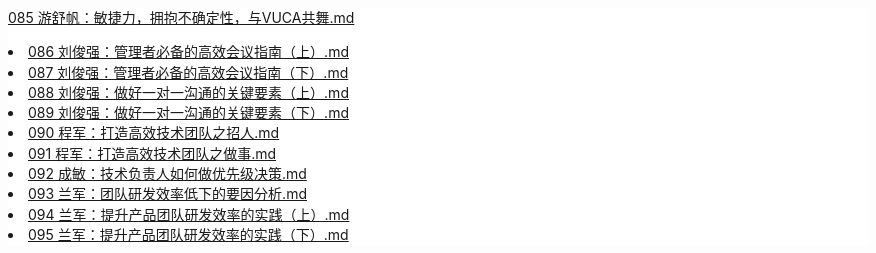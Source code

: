 <a class="menu-item" href="/%e4%b8%93%e6%a0%8f/%e6%8a%80%e6%9c%af%e9%a2%86%e5%af%bc%e5%8a%9b%e5%ae%9e%e6%88%98%e7%ac%94%e8%ae%b0/085%20%e6%b8%b8%e8%88%92%e5%b8%86%ef%bc%9a%e6%95%8f%e6%8d%b7%e5%8a%9b%ef%bc%8c%e6%8b%a5%e6%8a%b1%e4%b8%8d%e7%a1%ae%e5%ae%9a%e6%80%a7%ef%bc%8c%e4%b8%8eVUCA%e5%85%b1%e8%88%9e.md" id="085 游舒帆：敏捷力，拥抱不确定性，与VUCA共舞.md">085 游舒帆：敏捷力，拥抱不确定性，与VUCA共舞.md</a>
</li>
<li>
<a class="menu-item" href="/%e4%b8%93%e6%a0%8f/%e6%8a%80%e6%9c%af%e9%a2%86%e5%af%bc%e5%8a%9b%e5%ae%9e%e6%88%98%e7%ac%94%e8%ae%b0/086%20%e5%88%98%e4%bf%8a%e5%bc%ba%ef%bc%9a%e7%ae%a1%e7%90%86%e8%80%85%e5%bf%85%e5%a4%87%e7%9a%84%e9%ab%98%e6%95%88%e4%bc%9a%e8%ae%ae%e6%8c%87%e5%8d%97%ef%bc%88%e4%b8%8a%ef%bc%89.md" id="086 刘俊强：管理者必备的高效会议指南（上）.md">086 刘俊强：管理者必备的高效会议指南（上）.md</a>
</li>
<li>
<a class="menu-item" href="/%e4%b8%93%e6%a0%8f/%e6%8a%80%e6%9c%af%e9%a2%86%e5%af%bc%e5%8a%9b%e5%ae%9e%e6%88%98%e7%ac%94%e8%ae%b0/087%20%e5%88%98%e4%bf%8a%e5%bc%ba%ef%bc%9a%e7%ae%a1%e7%90%86%e8%80%85%e5%bf%85%e5%a4%87%e7%9a%84%e9%ab%98%e6%95%88%e4%bc%9a%e8%ae%ae%e6%8c%87%e5%8d%97%ef%bc%88%e4%b8%8b%ef%bc%89.md" id="087 刘俊强：管理者必备的高效会议指南（下）.md">087 刘俊强：管理者必备的高效会议指南（下）.md</a>
</li>
<li>
<a class="menu-item" href="/%e4%b8%93%e6%a0%8f/%e6%8a%80%e6%9c%af%e9%a2%86%e5%af%bc%e5%8a%9b%e5%ae%9e%e6%88%98%e7%ac%94%e8%ae%b0/088%20%e5%88%98%e4%bf%8a%e5%bc%ba%ef%bc%9a%e5%81%9a%e5%a5%bd%e4%b8%80%e5%af%b9%e4%b8%80%e6%b2%9f%e9%80%9a%e7%9a%84%e5%85%b3%e9%94%ae%e8%a6%81%e7%b4%a0%ef%bc%88%e4%b8%8a%ef%bc%89.md" id="088 刘俊强：做好一对一沟通的关键要素（上）.md">088 刘俊强：做好一对一沟通的关键要素（上）.md</a>
</li>
<li>
<a class="menu-item" href="/%e4%b8%93%e6%a0%8f/%e6%8a%80%e6%9c%af%e9%a2%86%e5%af%bc%e5%8a%9b%e5%ae%9e%e6%88%98%e7%ac%94%e8%ae%b0/089%20%e5%88%98%e4%bf%8a%e5%bc%ba%ef%bc%9a%e5%81%9a%e5%a5%bd%e4%b8%80%e5%af%b9%e4%b8%80%e6%b2%9f%e9%80%9a%e7%9a%84%e5%85%b3%e9%94%ae%e8%a6%81%e7%b4%a0%ef%bc%88%e4%b8%8b%ef%bc%89.md" id="089 刘俊强：做好一对一沟通的关键要素（下）.md">089 刘俊强：做好一对一沟通的关键要素（下）.md</a>
</li>
<li>
<a class="menu-item" href="/%e4%b8%93%e6%a0%8f/%e6%8a%80%e6%9c%af%e9%a2%86%e5%af%bc%e5%8a%9b%e5%ae%9e%e6%88%98%e7%ac%94%e8%ae%b0/090%20%e7%a8%8b%e5%86%9b%ef%bc%9a%e6%89%93%e9%80%a0%e9%ab%98%e6%95%88%e6%8a%80%e6%9c%af%e5%9b%a2%e9%98%9f%e4%b9%8b%e6%8b%9b%e4%ba%ba.md" id="090 程军：打造高效技术团队之招人.md">090 程军：打造高效技术团队之招人.md</a>
</li>
<li>
<a class="menu-item" href="/%e4%b8%93%e6%a0%8f/%e6%8a%80%e6%9c%af%e9%a2%86%e5%af%bc%e5%8a%9b%e5%ae%9e%e6%88%98%e7%ac%94%e8%ae%b0/091%20%e7%a8%8b%e5%86%9b%ef%bc%9a%e6%89%93%e9%80%a0%e9%ab%98%e6%95%88%e6%8a%80%e6%9c%af%e5%9b%a2%e9%98%9f%e4%b9%8b%e5%81%9a%e4%ba%8b.md" id="091 程军：打造高效技术团队之做事.md">091 程军：打造高效技术团队之做事.md</a>
</li>
<li>
<a class="menu-item" href="/%e4%b8%93%e6%a0%8f/%e6%8a%80%e6%9c%af%e9%a2%86%e5%af%bc%e5%8a%9b%e5%ae%9e%e6%88%98%e7%ac%94%e8%ae%b0/092%20%e6%88%90%e6%95%8f%ef%bc%9a%e6%8a%80%e6%9c%af%e8%b4%9f%e8%b4%a3%e4%ba%ba%e5%a6%82%e4%bd%95%e5%81%9a%e4%bc%98%e5%85%88%e7%ba%a7%e5%86%b3%e7%ad%96.md" id="092 成敏：技术负责人如何做优先级决策.md">092 成敏：技术负责人如何做优先级决策.md</a>
</li>
<li>
<a class="menu-item" href="/%e4%b8%93%e6%a0%8f/%e6%8a%80%e6%9c%af%e9%a2%86%e5%af%bc%e5%8a%9b%e5%ae%9e%e6%88%98%e7%ac%94%e8%ae%b0/093%20%e5%85%b0%e5%86%9b%ef%bc%9a%e5%9b%a2%e9%98%9f%e7%a0%94%e5%8f%91%e6%95%88%e7%8e%87%e4%bd%8e%e4%b8%8b%e7%9a%84%e8%a6%81%e5%9b%a0%e5%88%86%e6%9e%90.md" id="093 兰军：团队研发效率低下的要因分析.md">093 兰军：团队研发效率低下的要因分析.md</a>
</li>
<li>
<a class="menu-item" href="/%e4%b8%93%e6%a0%8f/%e6%8a%80%e6%9c%af%e9%a2%86%e5%af%bc%e5%8a%9b%e5%ae%9e%e6%88%98%e7%ac%94%e8%ae%b0/094%20%e5%85%b0%e5%86%9b%ef%bc%9a%e6%8f%90%e5%8d%87%e4%ba%a7%e5%93%81%e5%9b%a2%e9%98%9f%e7%a0%94%e5%8f%91%e6%95%88%e7%8e%87%e7%9a%84%e5%ae%9e%e8%b7%b5%ef%bc%88%e4%b8%8a%ef%bc%89.md" id="094 兰军：提升产品团队研发效率的实践（上）.md">094 兰军：提升产品团队研发效率的实践（上）.md</a>
</li>
<li>
<a class="menu-item" href="/%e4%b8%93%e6%a0%8f/%e6%8a%80%e6%9c%af%e9%a2%86%e5%af%bc%e5%8a%9b%e5%ae%9e%e6%88%98%e7%ac%94%e8%ae%b0/095%20%e5%85%b0%e5%86%9b%ef%bc%9a%e6%8f%90%e5%8d%87%e4%ba%a7%e5%93%81%e5%9b%a2%e9%98%9f%e7%a0%94%e5%8f%91%e6%95%88%e7%8e%87%e7%9a%84%e5%ae%9e%e8%b7%b5%ef%bc%88%e4%b8%8b%ef%bc%89.md" id="095 兰军：提升产品团队研发效率的实践（下）.md">095 兰军：提升产品团队研发效率的实践（下）.md</a>